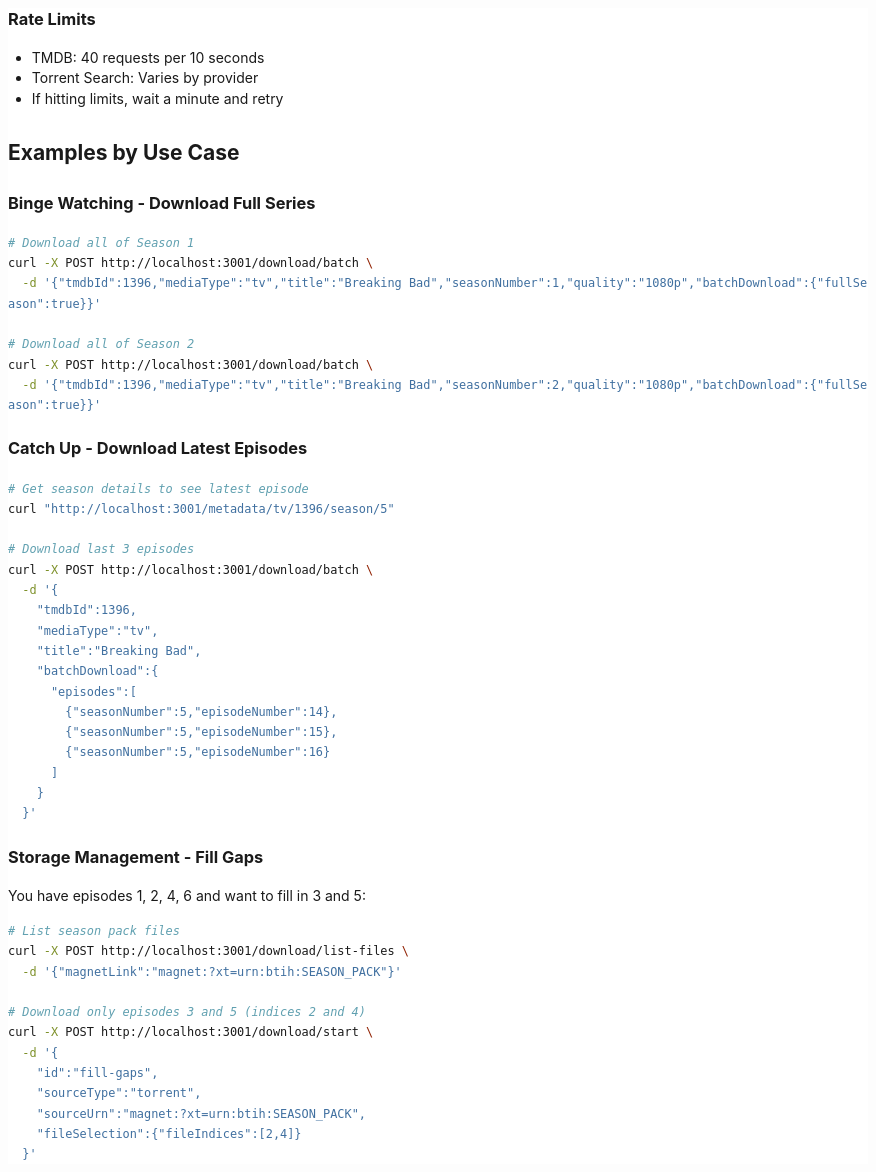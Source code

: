 ### Rate Limits
- TMDB: 40 requests per 10 seconds
- Torrent Search: Varies by provider
- If hitting limits, wait a minute and retry

## Examples by Use Case

### Binge Watching - Download Full Series

```bash
# Download all of Season 1
curl -X POST http://localhost:3001/download/batch \
  -d '{"tmdbId":1396,"mediaType":"tv","title":"Breaking Bad","seasonNumber":1,"quality":"1080p","batchDownload":{"fullSeason":true}}'

# Download all of Season 2
curl -X POST http://localhost:3001/download/batch \
  -d '{"tmdbId":1396,"mediaType":"tv","title":"Breaking Bad","seasonNumber":2,"quality":"1080p","batchDownload":{"fullSeason":true}}'
```

### Catch Up - Download Latest Episodes

```bash
# Get season details to see latest episode
curl "http://localhost:3001/metadata/tv/1396/season/5"

# Download last 3 episodes
curl -X POST http://localhost:3001/download/batch \
  -d '{
    "tmdbId":1396,
    "mediaType":"tv",
    "title":"Breaking Bad",
    "batchDownload":{
      "episodes":[
        {"seasonNumber":5,"episodeNumber":14},
        {"seasonNumber":5,"episodeNumber":15},
        {"seasonNumber":5,"episodeNumber":16}
      ]
    }
  }'
```

### Storage Management - Fill Gaps

You have episodes 1, 2, 4, 6 and want to fill in 3 and 5:

```bash
# List season pack files
curl -X POST http://localhost:3001/download/list-files \
  -d '{"magnetLink":"magnet:?xt=urn:btih:SEASON_PACK"}'

# Download only episodes 3 and 5 (indices 2 and 4)
curl -X POST http://localhost:3001/download/start \
  -d '{
    "id":"fill-gaps",
    "sourceType":"torrent",
    "sourceUrn":"magnet:?xt=urn:btih:SEASON_PACK",
    "fileSelection":{"fileIndices":[2,4]}
  }'
```
